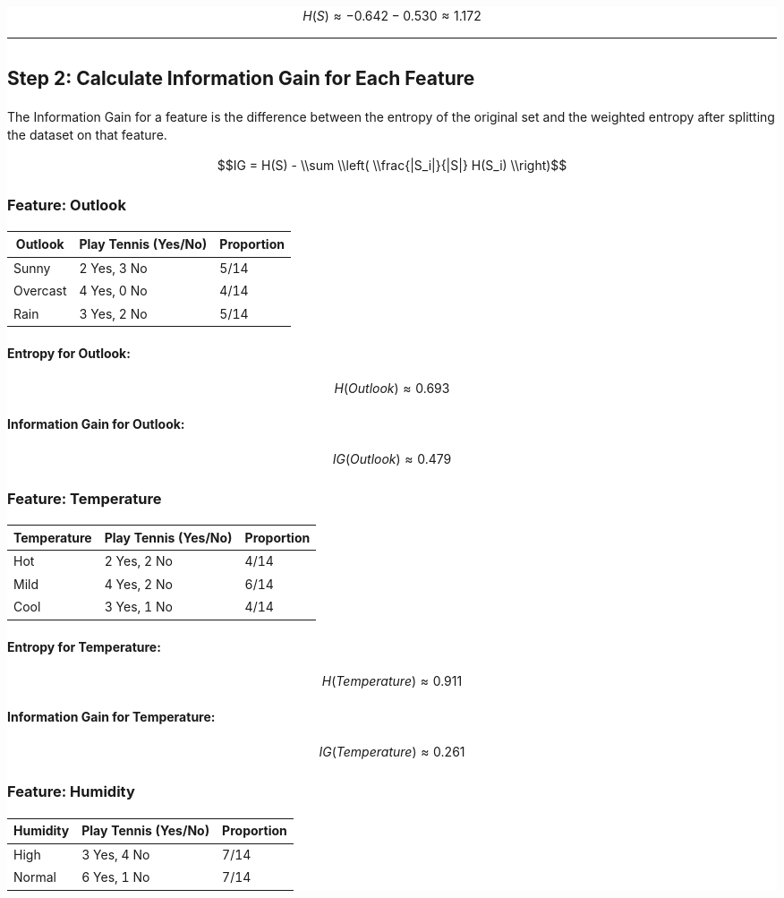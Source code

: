 $$H(S) ≈ -0.642 - 0.530 ≈ 1.172$$

---

## Step 2: Calculate Information Gain for Each Feature

The Information Gain for a feature is the difference between the entropy of the original set and the weighted entropy after splitting the dataset on that feature.


$$IG = H(S) - \\sum \\left( \\frac{|S_i|}{|S|} H(S_i) \\right)$$

### Feature: **Outlook**

| Outlook  | Play Tennis (Yes/No) | Proportion |
|----------|----------------------|------------|
| Sunny    | 2 Yes, 3 No           | 5/14       |
| Overcast | 4 Yes, 0 No           | 4/14       |
| Rain     | 3 Yes, 2 No           | 5/14       |

#### Entropy for Outlook:

$$H(Outlook) ≈ 0.693$$

#### Information Gain for Outlook:

$$IG(Outlook) ≈ 0.479$$

### Feature: **Temperature**

| Temperature | Play Tennis (Yes/No) | Proportion |
|-------------|----------------------|------------|
| Hot         | 2 Yes, 2 No           | 4/14       |
| Mild        | 4 Yes, 2 No           | 6/14       |
| Cool        | 3 Yes, 1 No           | 4/14       |

#### Entropy for Temperature:

$$H(Temperature) ≈ 0.911$$

#### Information Gain for Temperature:

$$IG(Temperature) ≈ 0.261$$

### Feature: **Humidity**

| Humidity | Play Tennis (Yes/No) | Proportion |
|----------|----------------------|------------|
| High     | 3 Yes, 4 No           | 7/14       |
| Normal   | 6 Yes, 1 No           | 7/14       |
